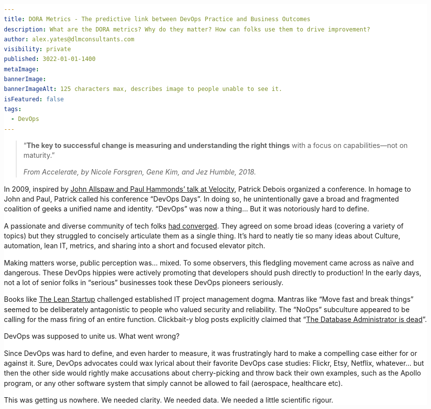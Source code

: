 ```yaml
---
title: DORA Metrics - The predictive link between DevOps Practice and Business Outcomes
description: What are the DORA metrics? Why do they matter? How can folks use them to drive improvement?
author: alex.yates@dlmconsultants.com
visibility: private
published: 3022-01-01-1400
metaImage: 
bannerImage: 
bannerImageAlt: 125 characters max, describes image to people unable to see it.
isFeatured: false
tags:
  - DevOps
---
```


> “**The key to successful change is measuring and understanding the right things** with a focus on capabilities—not on maturity.”
>
> *From Accelerate, by Nicole Forsgren, Gene Kim, and Jez Humble, 2018.*

In 2009, inspired by [John Allspaw and Paul Hammonds’ talk at Velocity](https://www.youtube.com/watch?v=LdOe18KhtT4), Patrick Debois organized a conference. In homage to John and Paul, Patrick called his conference “DevOps Days”. In doing so, he unintentionally gave a broad and fragmented coalition of geeks a unified name and identity. “DevOps” was now a thing… But it was notoriously hard to define.

A passionate and diverse community of tech folks [had converged](https://itrevolution.com/the-convergence-of-devops/). They agreed on some broad ideas (covering a variety of topics) but they struggled to concisely articulate them as a single thing. It’s hard to neatly tie so many ideas about Culture, automation, lean IT, metrics, and sharing into a short and focused elevator pitch.  

Making matters worse, public perception was… mixed. To some observers, this fledgling movement came across as naïve and dangerous. These DevOps hippies were actively promoting that developers should push directly to production! In the early days, not a lot of senior folks in “serious” businesses took these DevOps pioneers seriously.

Books like [The Lean Startup](https://www.goodreads.com/book/show/10127019-the-lean-startup) challenged established IT project management dogma. Mantras like “Move fast and break things” seemed to be deliberately antagonistic to people who valued security and reliability. The “NoOps” subculture appeared to be calling for the mass firing of an entire function. Clickbait-y blog posts explicitly claimed that “[The Database Administrator is dead](https://thenextweb.com/news/dba-dead)”.

DevOps was supposed to unite us. What went wrong?

Since DevOps was hard to define, and even harder to measure, it was frustratingly hard to make a compelling case either for or against it. Sure, DevOps advocates could wax lyrical about their favorite DevOps case studies: Flickr, Etsy, Netflix, whatever… but then the other side would rightly make accusations about cherry-picking and throw back their own examples, such as the Apollo program, or any other software system that simply cannot be allowed to fail (aerospace, healthcare etc).

This was getting us nowhere. We needed clarity. We needed data. We needed a little scientific rigour.

